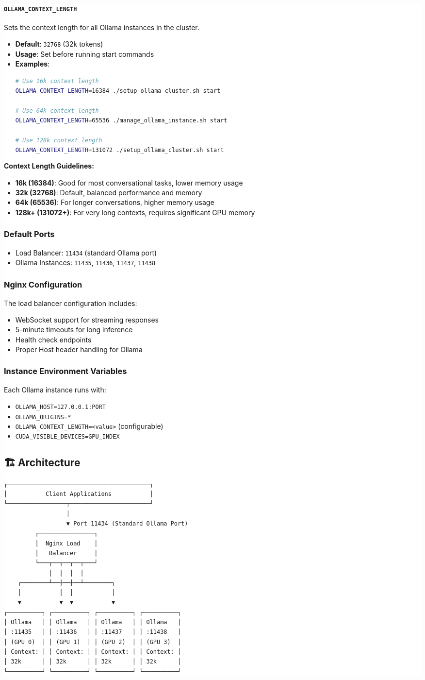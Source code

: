 #### `OLLAMA_CONTEXT_LENGTH`
Sets the context length for all Ollama instances in the cluster.

- **Default**: `32768` (32k tokens)
- **Usage**: Set before running start commands
- **Examples**:
  ```bash
  # Use 16k context length
  OLLAMA_CONTEXT_LENGTH=16384 ./setup_ollama_cluster.sh start
  
  # Use 64k context length
  OLLAMA_CONTEXT_LENGTH=65536 ./manage_ollama_instance.sh start
  
  # Use 128k context length
  OLLAMA_CONTEXT_LENGTH=131072 ./setup_ollama_cluster.sh start
  ```

**Context Length Guidelines:**
- **16k (16384)**: Good for most conversational tasks, lower memory usage
- **32k (32768)**: Default, balanced performance and memory
- **64k (65536)**: For longer conversations, higher memory usage
- **128k+ (131072+)**: For very long contexts, requires significant GPU memory

### Default Ports
- Load Balancer: `11434` (standard Ollama port)
- Ollama Instances: `11435`, `11436`, `11437`, `11438`

### Nginx Configuration
The load balancer configuration includes:
- WebSocket support for streaming responses
- 5-minute timeouts for long inference
- Health check endpoints
- Proper Host header handling for Ollama

### Instance Environment Variables
Each Ollama instance runs with:
- `OLLAMA_HOST=127.0.0.1:PORT`
- `OLLAMA_ORIGINS=*`
- `OLLAMA_CONTEXT_LENGTH=<value>` (configurable)
- `CUDA_VISIBLE_DEVICES=GPU_INDEX`

## 🏗️ Architecture

```
┌─────────────────────────────────────────┐
│           Client Applications           │
└─────────────────┬───────────────────────┘
                  │
                  ▼ Port 11434 (Standard Ollama Port)
         ┌────────────────┐
         │  Nginx Load    │
         │   Balancer     │
         └───┬──┬──┬──┬───┘
             │  │  │  │
    ┌────────┴──┼──┼──┴────────┐
    │           │  │           │
    ▼           ▼  ▼           ▼
┌──────────┐ ┌──────────┐ ┌──────────┐ ┌──────────┐
│ Ollama   │ │ Ollama   │ │ Ollama   │ │ Ollama   │
│ :11435   │ │ :11436   │ │ :11437   │ │ :11438   │
│ (GPU 0)  │ │ (GPU 1)  │ │ (GPU 2)  │ │ (GPU 3)  │
│ Context: │ │ Context: │ │ Context: │ │ Context: │
│ 32k      │ │ 32k      │ │ 32k      │ │ 32k      │
└──────────┘ └──────────┘ └──────────┘ └──────────┘
```